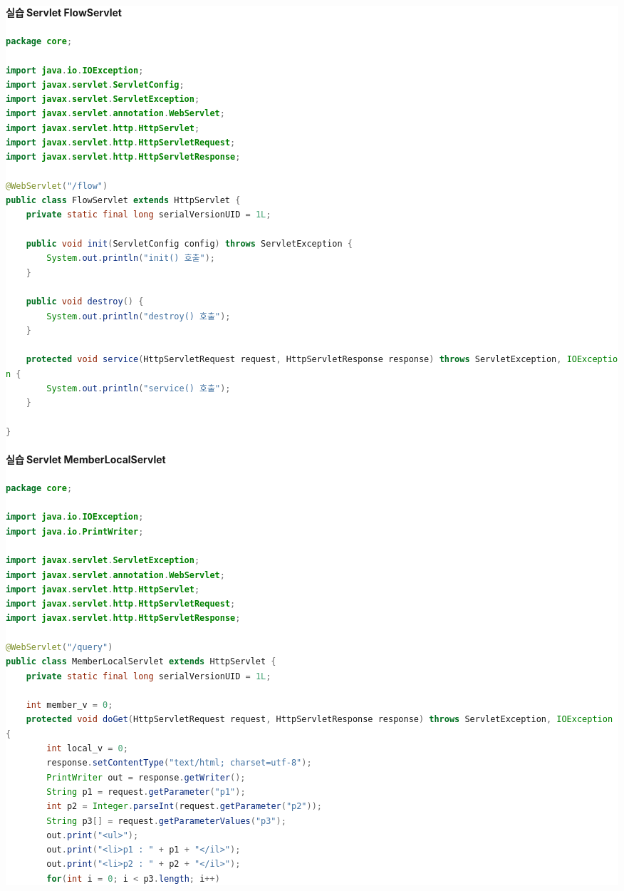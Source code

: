 #### 실습 Servlet FlowServlet

```java
package core;

import java.io.IOException;
import javax.servlet.ServletConfig;
import javax.servlet.ServletException;
import javax.servlet.annotation.WebServlet;
import javax.servlet.http.HttpServlet;
import javax.servlet.http.HttpServletRequest;
import javax.servlet.http.HttpServletResponse;

@WebServlet("/flow")
public class FlowServlet extends HttpServlet {
	private static final long serialVersionUID = 1L;

	public void init(ServletConfig config) throws ServletException {
		System.out.println("init() 호출");
	}

	public void destroy() {
		System.out.println("destroy() 호출");
	}

	protected void service(HttpServletRequest request, HttpServletResponse response) throws ServletException, IOException {
		System.out.println("service() 호출");
	}

}

```

#### 실습 Servlet MemberLocalServlet

```java
package core;

import java.io.IOException;
import java.io.PrintWriter;

import javax.servlet.ServletException;
import javax.servlet.annotation.WebServlet;
import javax.servlet.http.HttpServlet;
import javax.servlet.http.HttpServletRequest;
import javax.servlet.http.HttpServletResponse;

@WebServlet("/query")
public class MemberLocalServlet extends HttpServlet {
	private static final long serialVersionUID = 1L;

	int member_v = 0;
	protected void doGet(HttpServletRequest request, HttpServletResponse response) throws ServletException, IOException {
		int local_v = 0;
		response.setContentType("text/html; charset=utf-8");
		PrintWriter out = response.getWriter();
		String p1 = request.getParameter("p1");
		int p2 = Integer.parseInt(request.getParameter("p2"));
		String p3[] = request.getParameterValues("p3");
		out.print("<ul>");
		out.print("<li>p1 : " + p1 + "</il>");
		out.print("<li>p2 : " + p2 + "</il>");
		for(int i = 0; i < p3.length; i++)
```